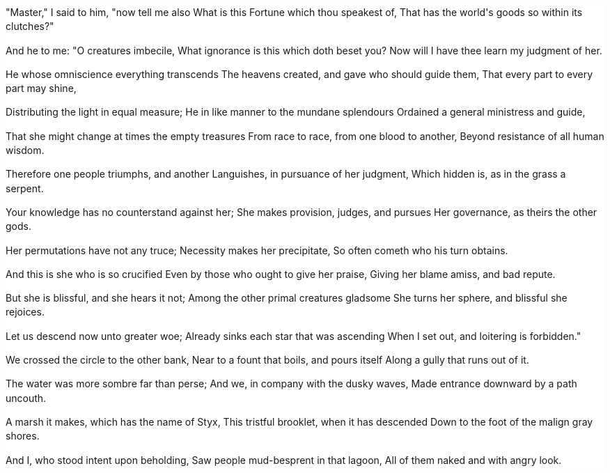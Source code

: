 "Master," I said to him, "now tell me also
  What is this Fortune which thou speakest of,
  That has the world's goods so within its clutches?"

And he to me: "O creatures imbecile,
  What ignorance is this which doth beset you?
  Now will I have thee learn my judgment of her.

He whose omniscience everything transcends
  The heavens created, and gave who should guide them,
  That every part to every part may shine,

Distributing the light in equal measure;
  He in like manner to the mundane splendours
  Ordained a general ministress and guide,

That she might change at times the empty treasures
  From race to race, from one blood to another,
  Beyond resistance of all human wisdom.

Therefore one people triumphs, and another
  Languishes, in pursuance of her judgment,
  Which hidden is, as in the grass a serpent.

Your knowledge has no counterstand against her;
  She makes provision, judges, and pursues
  Her governance, as theirs the other gods.

Her permutations have not any truce;
  Necessity makes her precipitate,
  So often cometh who his turn obtains.

And this is she who is so crucified
  Even by those who ought to give her praise,
  Giving her blame amiss, and bad repute.

But she is blissful, and she hears it not;
  Among the other primal creatures gladsome
  She turns her sphere, and blissful she rejoices.

Let us descend now unto greater woe;
  Already sinks each star that was ascending
  When I set out, and loitering is forbidden."

We crossed the circle to the other bank,
  Near to a fount that boils, and pours itself
  Along a gully that runs out of it.

The water was more sombre far than perse;
  And we, in company with the dusky waves,
  Made entrance downward by a path uncouth.

A marsh it makes, which has the name of Styx,
  This tristful brooklet, when it has descended
  Down to the foot of the malign gray shores.

And I, who stood intent upon beholding,
  Saw people mud-besprent in that lagoon,
  All of them naked and with angry look.
